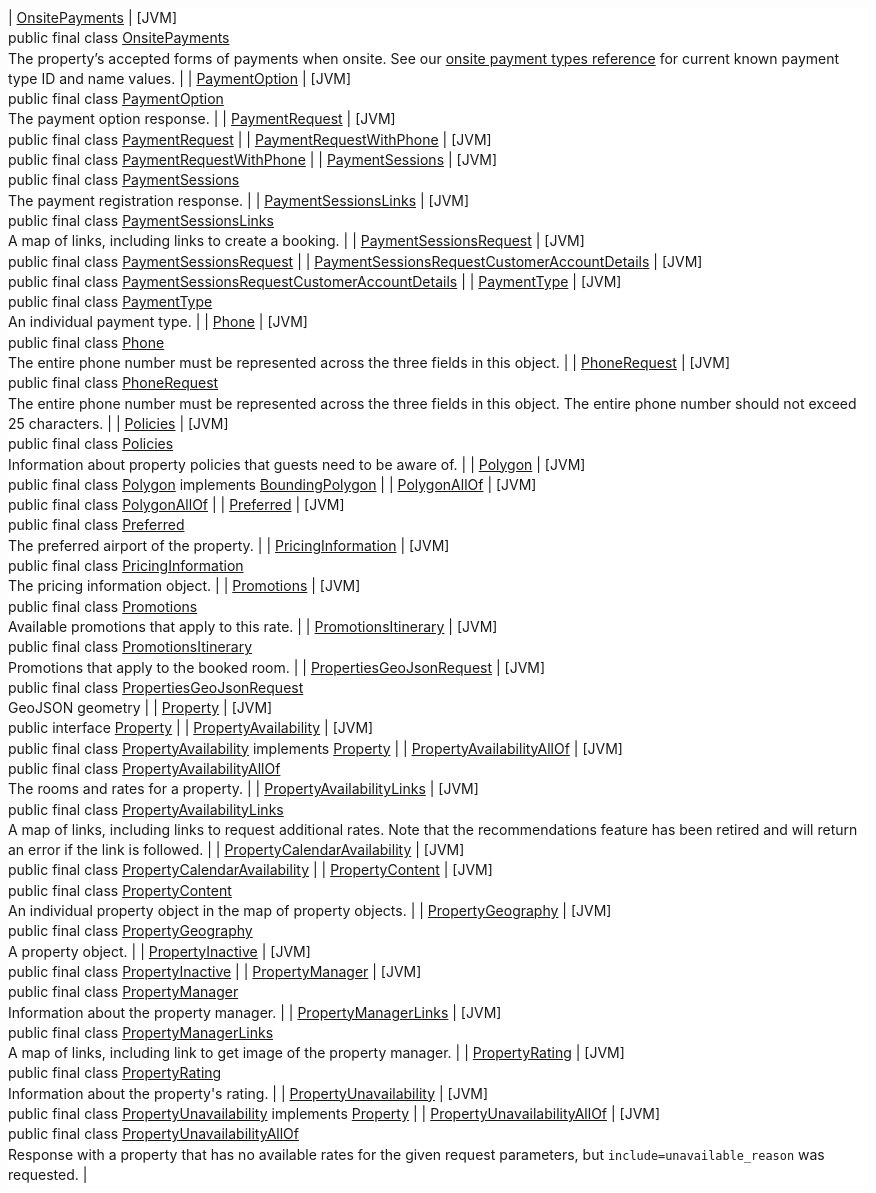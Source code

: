 | [OnsitePayments](-onsite-payments/index.md) | [JVM]<br>public final class [OnsitePayments](-onsite-payments/index.md)<br>The property’s accepted forms of payments when onsite. See our [onsite payment types reference](https://developers.expediagroup.com/docs/rapid/lodging/content/content-reference-lists) for current known payment type ID and name values. |
| [PaymentOption](-payment-option/index.md) | [JVM]<br>public final class [PaymentOption](-payment-option/index.md)<br>The payment option response. |
| [PaymentRequest](-payment-request/index.md) | [JVM]<br>public final class [PaymentRequest](-payment-request/index.md) |
| [PaymentRequestWithPhone](-payment-request-with-phone/index.md) | [JVM]<br>public final class [PaymentRequestWithPhone](-payment-request-with-phone/index.md) |
| [PaymentSessions](-payment-sessions/index.md) | [JVM]<br>public final class [PaymentSessions](-payment-sessions/index.md)<br>The payment registration response. |
| [PaymentSessionsLinks](-payment-sessions-links/index.md) | [JVM]<br>public final class [PaymentSessionsLinks](-payment-sessions-links/index.md)<br>A map of links, including links to create a booking. |
| [PaymentSessionsRequest](-payment-sessions-request/index.md) | [JVM]<br>public final class [PaymentSessionsRequest](-payment-sessions-request/index.md) |
| [PaymentSessionsRequestCustomerAccountDetails](-payment-sessions-request-customer-account-details/index.md) | [JVM]<br>public final class [PaymentSessionsRequestCustomerAccountDetails](-payment-sessions-request-customer-account-details/index.md) |
| [PaymentType](-payment-type/index.md) | [JVM]<br>public final class [PaymentType](-payment-type/index.md)<br>An individual payment type. |
| [Phone](-phone/index.md) | [JVM]<br>public final class [Phone](-phone/index.md)<br>The entire phone number must be represented across the three fields in this object. |
| [PhoneRequest](-phone-request/index.md) | [JVM]<br>public final class [PhoneRequest](-phone-request/index.md)<br>The entire phone number must be represented across the three fields in this object. The entire phone number should not exceed 25 characters. |
| [Policies](-policies/index.md) | [JVM]<br>public final class [Policies](-policies/index.md)<br>Information about property policies that guests need to be aware of. |
| [Polygon](-polygon/index.md) | [JVM]<br>public final class [Polygon](-polygon/index.md) implements [BoundingPolygon](-bounding-polygon/index.md) |
| [PolygonAllOf](-polygon-all-of/index.md) | [JVM]<br>public final class [PolygonAllOf](-polygon-all-of/index.md) |
| [Preferred](-preferred/index.md) | [JVM]<br>public final class [Preferred](-preferred/index.md)<br>The preferred airport of the property. |
| [PricingInformation](-pricing-information/index.md) | [JVM]<br>public final class [PricingInformation](-pricing-information/index.md)<br>The pricing information object. |
| [Promotions](-promotions/index.md) | [JVM]<br>public final class [Promotions](-promotions/index.md)<br>Available promotions that apply to this rate. |
| [PromotionsItinerary](-promotions-itinerary/index.md) | [JVM]<br>public final class [PromotionsItinerary](-promotions-itinerary/index.md)<br>Promotions that apply to the booked room. |
| [PropertiesGeoJsonRequest](-properties-geo-json-request/index.md) | [JVM]<br>public final class [PropertiesGeoJsonRequest](-properties-geo-json-request/index.md)<br>GeoJSON geometry |
| [Property](-property/index.md) | [JVM]<br>public interface [Property](-property/index.md) |
| [PropertyAvailability](-property-availability/index.md) | [JVM]<br>public final class [PropertyAvailability](-property-availability/index.md) implements [Property](-property/index.md) |
| [PropertyAvailabilityAllOf](-property-availability-all-of/index.md) | [JVM]<br>public final class [PropertyAvailabilityAllOf](-property-availability-all-of/index.md)<br>The rooms and rates for a property. |
| [PropertyAvailabilityLinks](-property-availability-links/index.md) | [JVM]<br>public final class [PropertyAvailabilityLinks](-property-availability-links/index.md)<br>A map of links, including links to request additional rates. Note that the recommendations feature has been retired and will return an error if the link is followed. |
| [PropertyCalendarAvailability](-property-calendar-availability/index.md) | [JVM]<br>public final class [PropertyCalendarAvailability](-property-calendar-availability/index.md) |
| [PropertyContent](-property-content/index.md) | [JVM]<br>public final class [PropertyContent](-property-content/index.md)<br>An individual property object in the map of property objects. |
| [PropertyGeography](-property-geography/index.md) | [JVM]<br>public final class [PropertyGeography](-property-geography/index.md)<br>A property object. |
| [PropertyInactive](-property-inactive/index.md) | [JVM]<br>public final class [PropertyInactive](-property-inactive/index.md) |
| [PropertyManager](-property-manager/index.md) | [JVM]<br>public final class [PropertyManager](-property-manager/index.md)<br>Information about the property manager. |
| [PropertyManagerLinks](-property-manager-links/index.md) | [JVM]<br>public final class [PropertyManagerLinks](-property-manager-links/index.md)<br>A map of links, including link to get image of the property manager. |
| [PropertyRating](-property-rating/index.md) | [JVM]<br>public final class [PropertyRating](-property-rating/index.md)<br>Information about the property's rating. |
| [PropertyUnavailability](-property-unavailability/index.md) | [JVM]<br>public final class [PropertyUnavailability](-property-unavailability/index.md) implements [Property](-property/index.md) |
| [PropertyUnavailabilityAllOf](-property-unavailability-all-of/index.md) | [JVM]<br>public final class [PropertyUnavailabilityAllOf](-property-unavailability-all-of/index.md)<br>Response with a property that has no available rates for the given request parameters, but `include=unavailable_reason` was requested. |